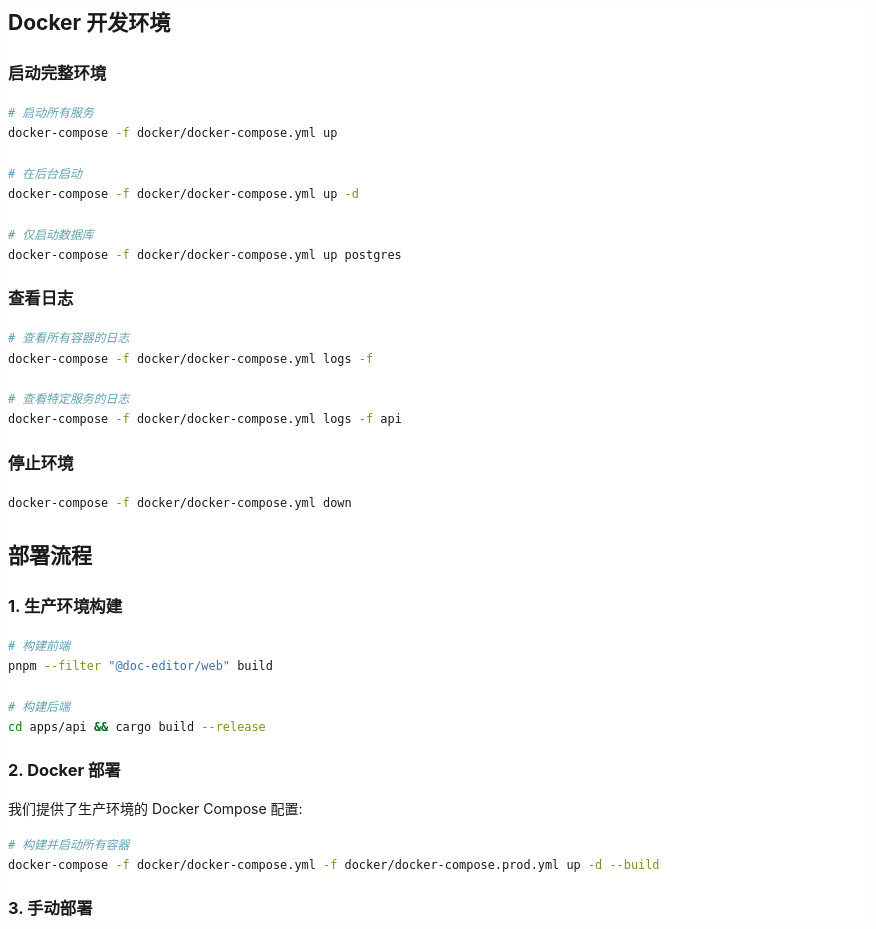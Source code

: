 ## Docker 开发环境

### 启动完整环境

```bash
# 启动所有服务
docker-compose -f docker/docker-compose.yml up

# 在后台启动
docker-compose -f docker/docker-compose.yml up -d

# 仅启动数据库
docker-compose -f docker/docker-compose.yml up postgres
```

### 查看日志

```bash
# 查看所有容器的日志
docker-compose -f docker/docker-compose.yml logs -f

# 查看特定服务的日志
docker-compose -f docker/docker-compose.yml logs -f api
```

### 停止环境

```bash
docker-compose -f docker/docker-compose.yml down
```

## 部署流程

### 1. 生产环境构建

```bash
# 构建前端
pnpm --filter "@doc-editor/web" build

# 构建后端
cd apps/api && cargo build --release
```

### 2. Docker 部署

我们提供了生产环境的 Docker Compose 配置:

```bash
# 构建并启动所有容器
docker-compose -f docker/docker-compose.yml -f docker/docker-compose.prod.yml up -d --build
```

### 3. 手动部署

